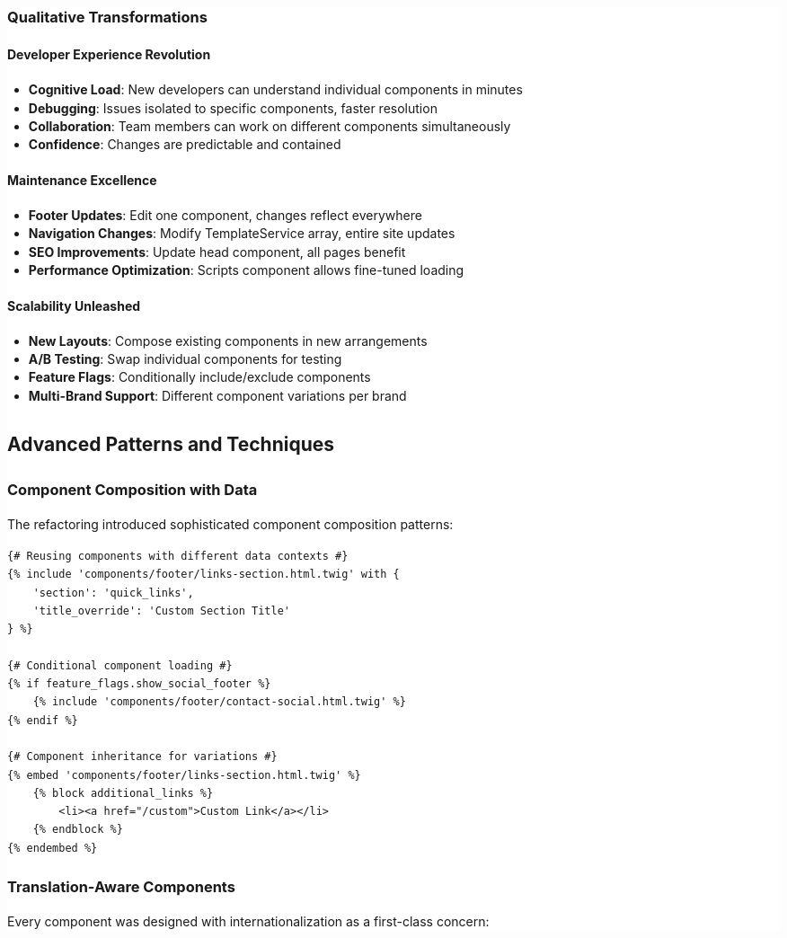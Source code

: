 ### Qualitative Transformations

#### Developer Experience Revolution

- **Cognitive Load**: New developers can understand individual components in minutes
- **Debugging**: Issues isolated to specific components, faster resolution
- **Collaboration**: Team members can work on different components simultaneously
- **Confidence**: Changes are predictable and contained

#### Maintenance Excellence

- **Footer Updates**: Edit one component, changes reflect everywhere
- **Navigation Changes**: Modify TemplateService array, entire site updates
- **SEO Improvements**: Update head component, all pages benefit
- **Performance Optimization**: Scripts component allows fine-tuned loading

#### Scalability Unleashed

- **New Layouts**: Compose existing components in new arrangements
- **A/B Testing**: Swap individual components for testing
- **Feature Flags**: Conditionally include/exclude components
- **Multi-Brand Support**: Different component variations per brand

## Advanced Patterns and Techniques

### Component Composition with Data

The refactoring introduced sophisticated component composition patterns:

```twig
{# Reusing components with different data contexts #}
{% include 'components/footer/links-section.html.twig' with {
    'section': 'quick_links',
    'title_override': 'Custom Section Title'
} %}

{# Conditional component loading #}
{% if feature_flags.show_social_footer %}
    {% include 'components/footer/contact-social.html.twig' %}
{% endif %}

{# Component inheritance for variations #}
{% embed 'components/footer/links-section.html.twig' %}
    {% block additional_links %}
        <li><a href="/custom">Custom Link</a></li>
    {% endblock %}
{% endembed %}
```

### Translation-Aware Components

Every component was designed with internationalization as a first-class concern:
